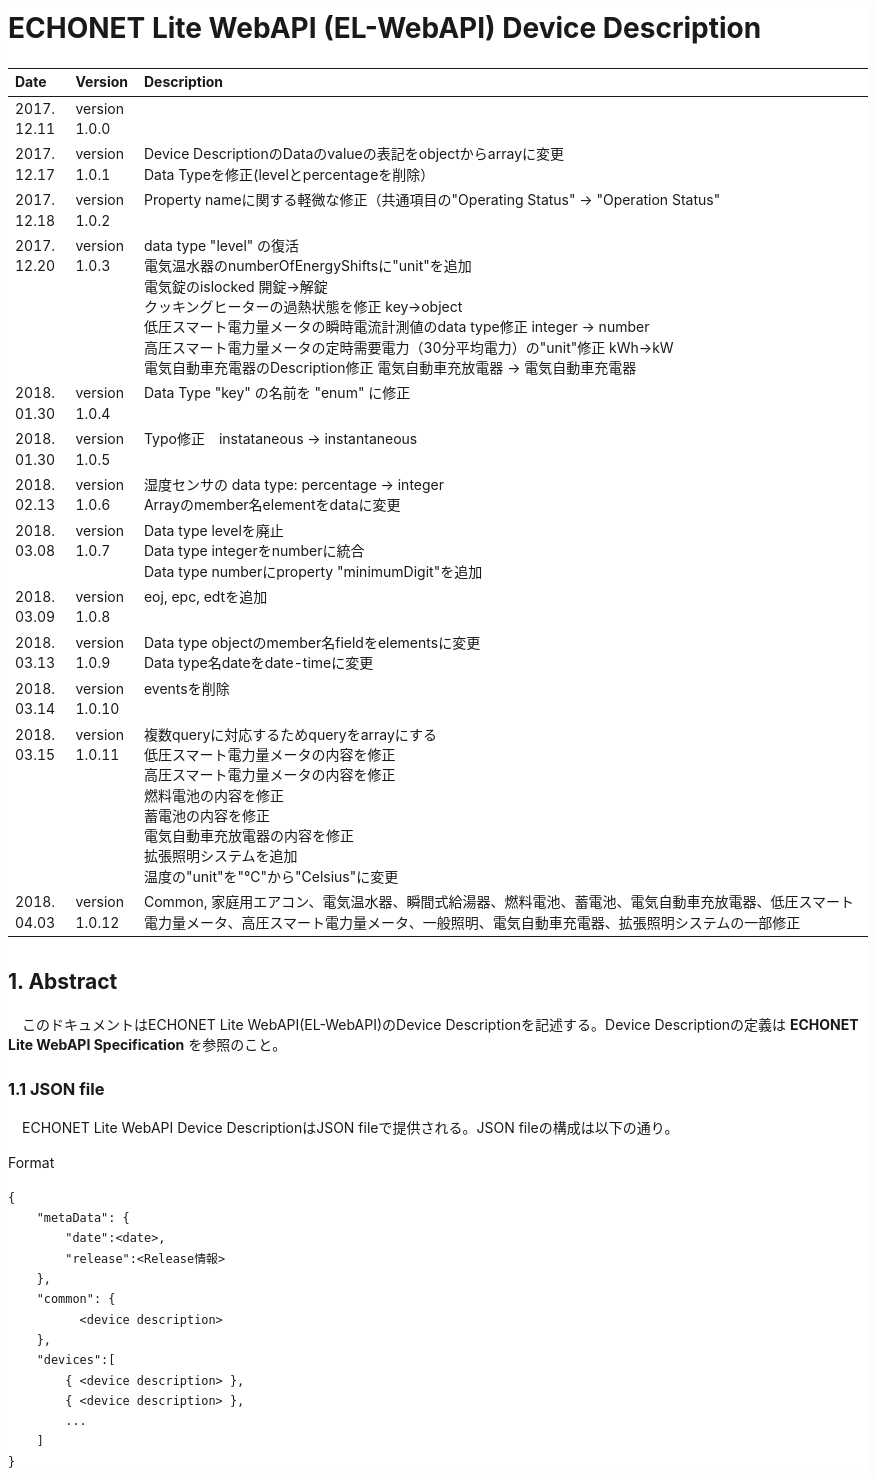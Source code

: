 # ECHONET Lite WebAPI (EL-WebAPI) Device Description

|Date|Version |Description|
|:-----------|:-----|:-----|
|2017.12.11|version 1.0.0||
|2017.12.17|version 1.0.1|Device DescriptionのDataのvalueの表記をobjectからarrayに変更<br>Data Typeを修正(levelとpercentageを削除）|
|2017.12.18|version 1.0.2|Property nameに関する軽微な修正（共通項目の"Operating Status" -> "Operation Status"|
|2017.12.20|version 1.0.3|data type "level" の復活<br>電気温水器のnumberOfEnergyShiftsに"unit"を追加<br>電気錠のislocked 開錠->解錠<br>クッキングヒーターの過熱状態を修正 key->object<br>低圧スマート電力量メータの瞬時電流計測値のdata type修正 integer -> number<br>高圧スマート電力量メータの定時需要電力（30分平均電力）の"unit"修正 kWh->kW<br>電気自動車充電器のDescription修正 電気自動車充放電器 -> 電気自動車充電器|
|2018.01.30|version 1.0.4|Data Type "key" の名前を "enum" に修正|
|2018.01.30|version 1.0.5|Typo修正　instataneous -> instantaneous|
|2018.02.13|version 1.0.6|湿度センサの data type: percentage -> integer<br>Arrayのmember名elementをdataに変更|
|2018.03.08|version 1.0.7|Data type levelを廃止<br>Data type integerをnumberに統合<br>Data type numberにproperty "minimumDigit"を追加|
|2018.03.09|version 1.0.8|eoj, epc, edtを追加|
|2018.03.13|version 1.0.9|Data type objectのmember名fieldをelementsに変更<br>Data type名dateをdate-timeに変更|
|2018.03.14|version 1.0.10|eventsを削除|
|2018.03.15|version 1.0.11|複数queryに対応するためqueryをarrayにする<br>低圧スマート電力量メータの内容を修正<br>高圧スマート電力量メータの内容を修正<br>燃料電池の内容を修正<br>蓄電池の内容を修正<br>電気自動車充放電器の内容を修正<br>拡張照明システムを追加<br>温度の"unit"を"℃"から"Celsius"に変更|
|2018.04.03|version 1.0.12|Common, 家庭用エアコン、電気温水器、瞬間式給湯器、燃料電池、蓄電池、電気自動車充放電器、低圧スマート電力量メータ、高圧スマート電力量メータ、一般照明、電気自動車充電器、拡張照明システムの一部修正|

## 1. Abstract
　このドキュメントはECHONET Lite WebAPI(EL-WebAPI)のDevice Descriptionを記述する。Device Descriptionの定義は __ECHONET Lite WebAPI Specification__ を参照のこと。

### 1.1 JSON file
　ECHONET Lite WebAPI Device DescriptionはJSON fileで提供される。JSON fileの構成は以下の通り。

Format  

```
{
    "metaData": {
        "date":<date>,
        "release":<Release情報>
    },
    "common": {
          <device description>
    },
    "devices":[
        { <device description> },
        { <device description> },
        ...
    ]
}
```
